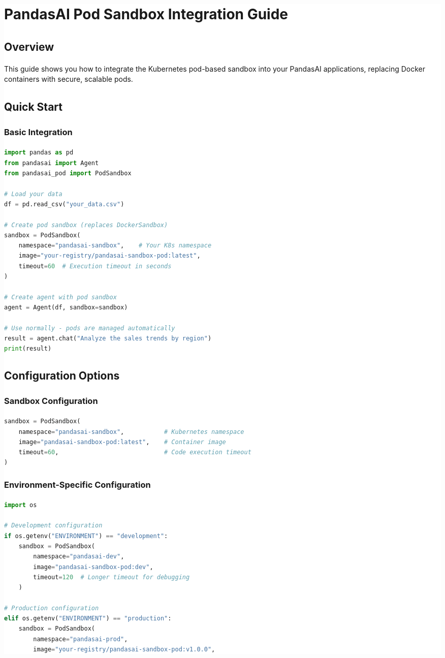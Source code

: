 # PandasAI Pod Sandbox Integration Guide

## Overview

This guide shows you how to integrate the Kubernetes pod-based sandbox into your PandasAI applications, replacing Docker containers with secure, scalable pods.

## Quick Start

### Basic Integration
```python
import pandas as pd
from pandasai import Agent
from pandasai_pod import PodSandbox

# Load your data
df = pd.read_csv("your_data.csv")

# Create pod sandbox (replaces DockerSandbox)
sandbox = PodSandbox(
    namespace="pandasai-sandbox",    # Your K8s namespace
    image="your-registry/pandasai-sandbox-pod:latest",
    timeout=60  # Execution timeout in seconds
)

# Create agent with pod sandbox
agent = Agent(df, sandbox=sandbox)

# Use normally - pods are managed automatically
result = agent.chat("Analyze the sales trends by region")
print(result)
```

## Configuration Options

### Sandbox Configuration
```python
sandbox = PodSandbox(
    namespace="pandasai-sandbox",           # Kubernetes namespace
    image="pandasai-sandbox-pod:latest",    # Container image
    timeout=60,                             # Code execution timeout
)
```

### Environment-Specific Configuration
```python
import os

# Development configuration
if os.getenv("ENVIRONMENT") == "development":
    sandbox = PodSandbox(
        namespace="pandasai-dev",
        image="pandasai-sandbox-pod:dev",
        timeout=120  # Longer timeout for debugging
    )

# Production configuration  
elif os.getenv("ENVIRONMENT") == "production":
    sandbox = PodSandbox(
        namespace="pandasai-prod",
        image="your-registry/pandasai-sandbox-pod:v1.0.0",
```